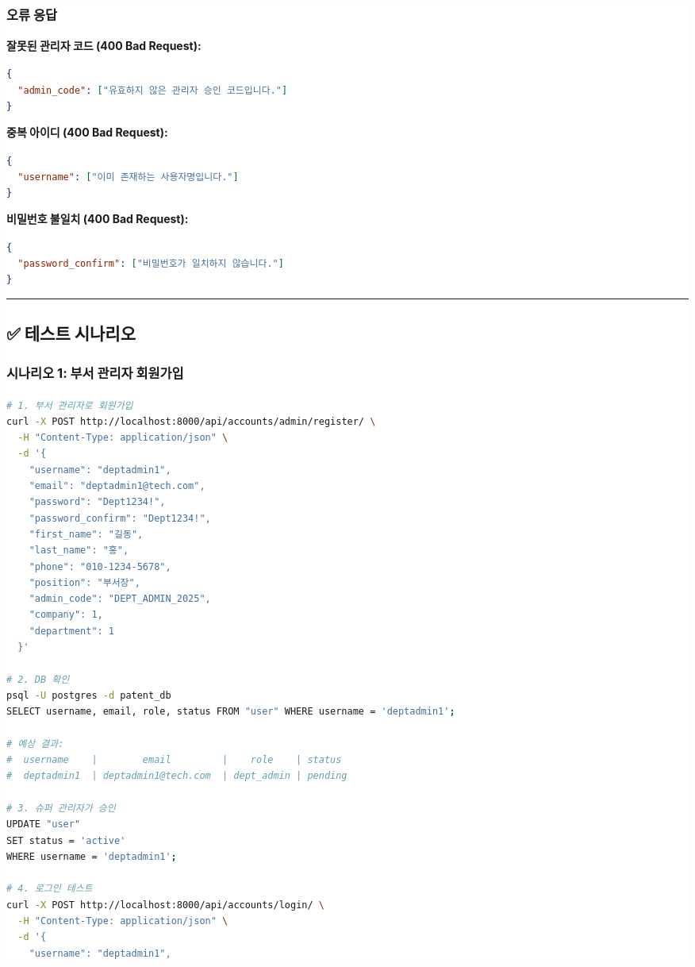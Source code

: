 ### 오류 응답

**잘못된 관리자 코드 (400 Bad Request):**
```json
{
  "admin_code": ["유효하지 않은 관리자 승인 코드입니다."]
}
```

**중복 아이디 (400 Bad Request):**
```json
{
  "username": ["이미 존재하는 사용자명입니다."]
}
```

**비밀번호 불일치 (400 Bad Request):**
```json
{
  "password_confirm": ["비밀번호가 일치하지 않습니다."]
}
```

---

## ✅ 테스트 시나리오

### 시나리오 1: 부서 관리자 회원가입

```bash
# 1. 부서 관리자로 회원가입
curl -X POST http://localhost:8000/api/accounts/admin/register/ \
  -H "Content-Type: application/json" \
  -d '{
    "username": "deptadmin1",
    "email": "deptadmin1@tech.com",
    "password": "Dept1234!",
    "password_confirm": "Dept1234!",
    "first_name": "길동",
    "last_name": "홍",
    "phone": "010-1234-5678",
    "position": "부서장",
    "admin_code": "DEPT_ADMIN_2025",
    "company": 1,
    "department": 1
  }'

# 2. DB 확인
psql -U postgres -d patent_db
SELECT username, email, role, status FROM "user" WHERE username = 'deptadmin1';

# 예상 결과:
#  username    |        email         |    role    | status
#  deptadmin1  | deptadmin1@tech.com  | dept_admin | pending

# 3. 슈퍼 관리자가 승인
UPDATE "user"
SET status = 'active'
WHERE username = 'deptadmin1';

# 4. 로그인 테스트
curl -X POST http://localhost:8000/api/accounts/login/ \
  -H "Content-Type: application/json" \
  -d '{
    "username": "deptadmin1",
```